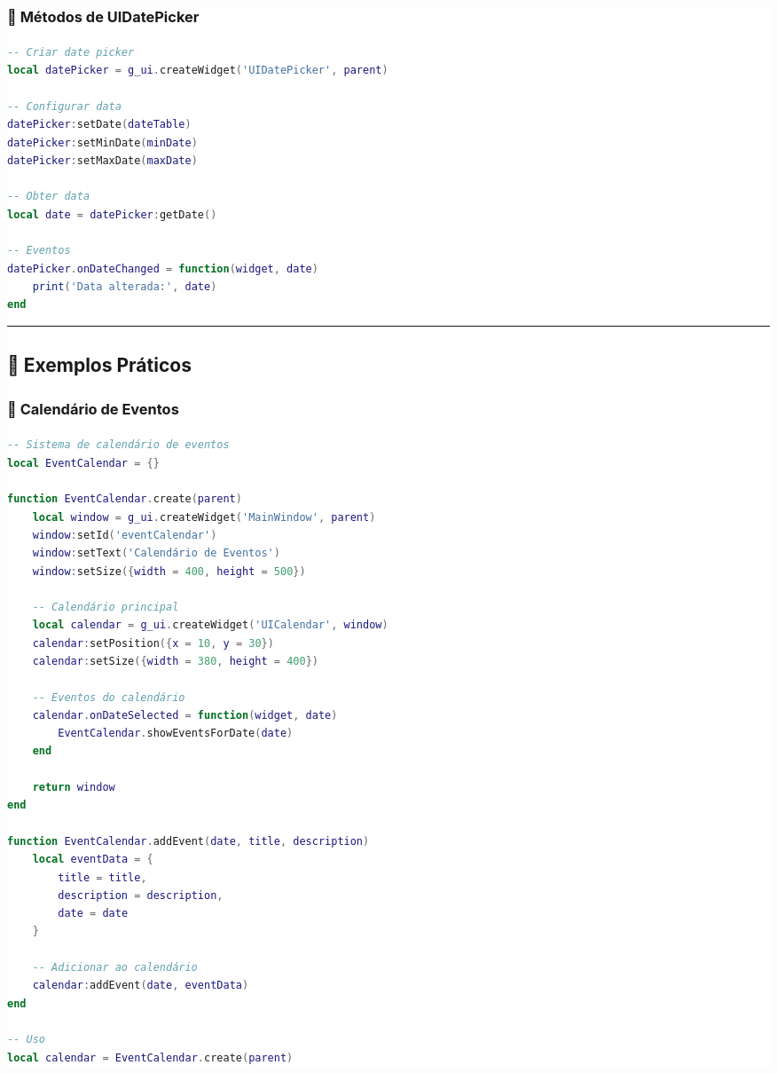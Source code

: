 ```lua
```

### 🎯 **Métodos de UIDatePicker**

```lua
-- Criar date picker
local datePicker = g_ui.createWidget('UIDatePicker', parent)

-- Configurar data
datePicker:setDate(dateTable)
datePicker:setMinDate(minDate)
datePicker:setMaxDate(maxDate)

-- Obter data
local date = datePicker:getDate()

-- Eventos
datePicker.onDateChanged = function(widget, date)
    print('Data alterada:', date)
end
```

---

## 🚀 Exemplos Práticos

### 📅 **Calendário de Eventos**

```lua
-- Sistema de calendário de eventos
local EventCalendar = {}

function EventCalendar.create(parent)
    local window = g_ui.createWidget('MainWindow', parent)
    window:setId('eventCalendar')
    window:setText('Calendário de Eventos')
    window:setSize({width = 400, height = 500})
    
    -- Calendário principal
    local calendar = g_ui.createWidget('UICalendar', window)
    calendar:setPosition({x = 10, y = 30})
    calendar:setSize({width = 380, height = 400})
    
    -- Eventos do calendário
    calendar.onDateSelected = function(widget, date)
        EventCalendar.showEventsForDate(date)
    end
    
    return window
end

function EventCalendar.addEvent(date, title, description)
    local eventData = {
        title = title,
        description = description,
        date = date
    }
    
    -- Adicionar ao calendário
    calendar:addEvent(date, eventData)
end

-- Uso
local calendar = EventCalendar.create(parent)
```